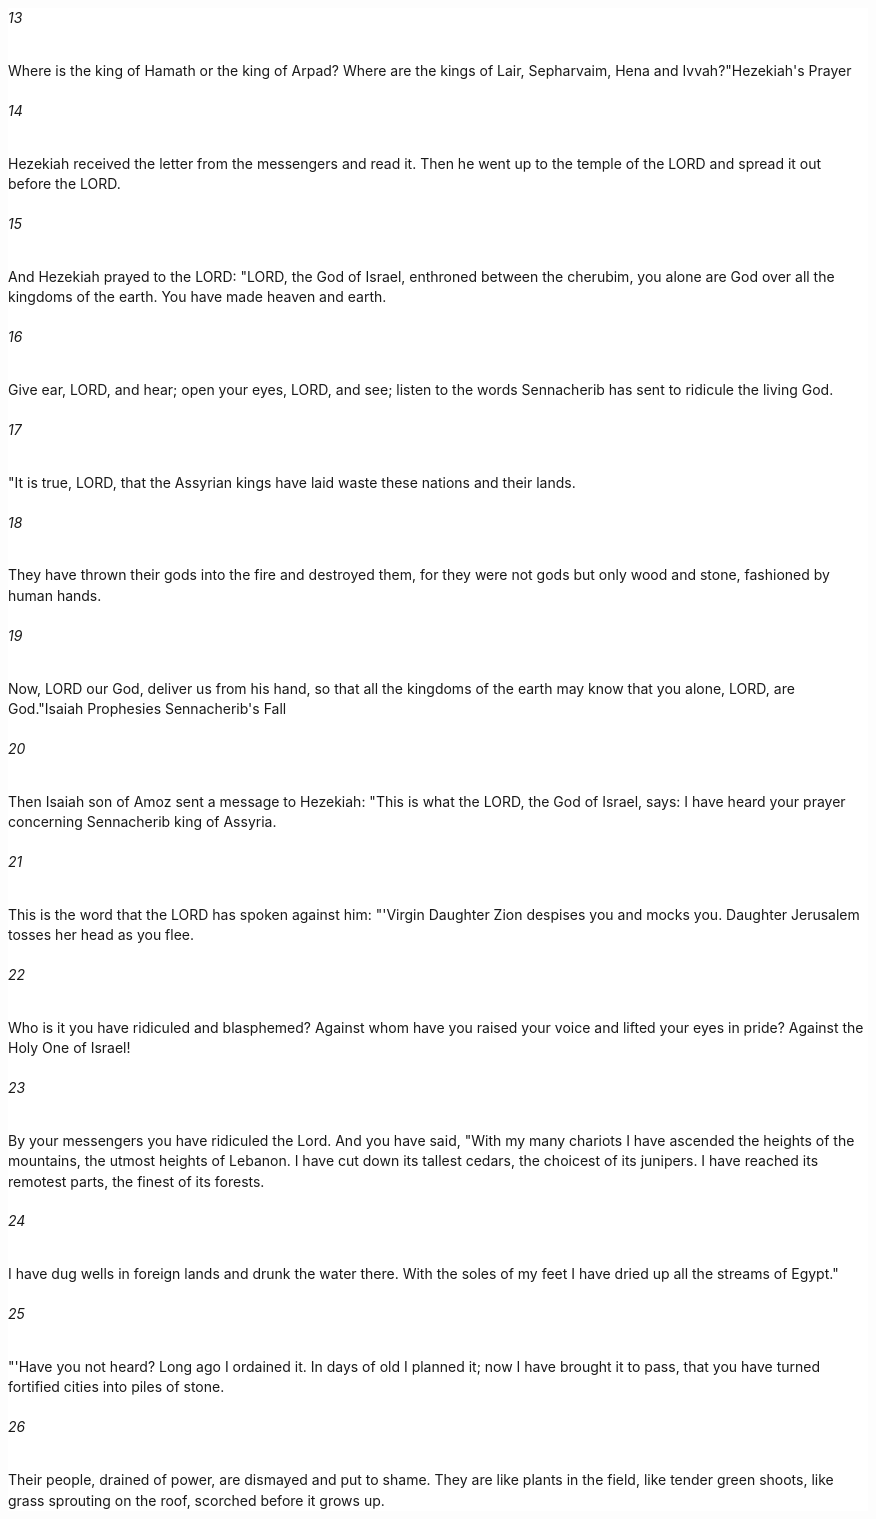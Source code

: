 ###### 13 
Where is the king of Hamath or the king of Arpad? Where are the kings of Lair, Sepharvaim, Hena and Ivvah?"Hezekiah's Prayer 

###### 14 
Hezekiah received the letter from the messengers and read it. Then he went up to the temple of the LORD and spread it out before the LORD. 

###### 15 
And Hezekiah prayed to the LORD: "LORD, the God of Israel, enthroned between the cherubim, you alone are God over all the kingdoms of the earth. You have made heaven and earth. 

###### 16 
Give ear, LORD, and hear; open your eyes, LORD, and see; listen to the words Sennacherib has sent to ridicule the living God. 

###### 17 
"It is true, LORD, that the Assyrian kings have laid waste these nations and their lands. 

###### 18 
They have thrown their gods into the fire and destroyed them, for they were not gods but only wood and stone, fashioned by human hands. 

###### 19 
Now, LORD our God, deliver us from his hand, so that all the kingdoms of the earth may know that you alone, LORD, are God."Isaiah Prophesies Sennacherib's Fall 

###### 20 
Then Isaiah son of Amoz sent a message to Hezekiah: "This is what the LORD, the God of Israel, says: I have heard your prayer concerning Sennacherib king of Assyria. 

###### 21 
This is the word that the LORD has spoken against him: "'Virgin Daughter Zion despises you and mocks you. Daughter Jerusalem tosses her head as you flee. 

###### 22 
Who is it you have ridiculed and blasphemed? Against whom have you raised your voice and lifted your eyes in pride? Against the Holy One of Israel! 

###### 23 
By your messengers you have ridiculed the Lord. And you have said, "With my many chariots I have ascended the heights of the mountains, the utmost heights of Lebanon. I have cut down its tallest cedars, the choicest of its junipers. I have reached its remotest parts, the finest of its forests. 

###### 24 
I have dug wells in foreign lands and drunk the water there. With the soles of my feet I have dried up all the streams of Egypt." 

###### 25 
"'Have you not heard? Long ago I ordained it. In days of old I planned it; now I have brought it to pass, that you have turned fortified cities into piles of stone. 

###### 26 
Their people, drained of power, are dismayed and put to shame. They are like plants in the field, like tender green shoots, like grass sprouting on the roof, scorched before it grows up. 
